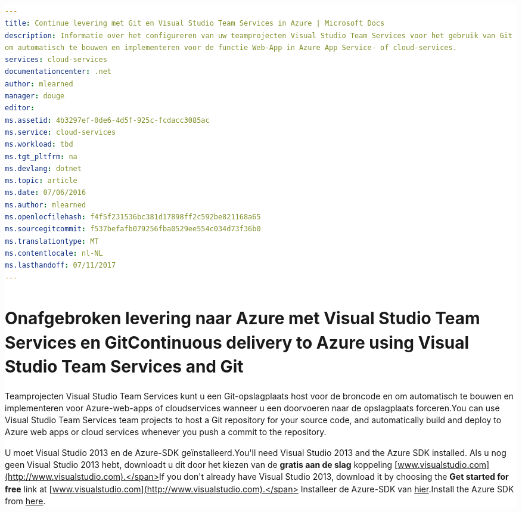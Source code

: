 ```yaml
---
title: Continue levering met Git en Visual Studio Team Services in Azure | Microsoft Docs
description: Informatie over het configureren van uw teamprojecten Visual Studio Team Services voor het gebruik van Git om automatisch te bouwen en implementeren voor de functie Web-App in Azure App Service- of cloud-services.
services: cloud-services
documentationcenter: .net
author: mlearned
manager: douge
editor: 
ms.assetid: 4b3297ef-0de6-4d5f-925c-fcdacc3085ac
ms.service: cloud-services
ms.workload: tbd
ms.tgt_pltfrm: na
ms.devlang: dotnet
ms.topic: article
ms.date: 07/06/2016
ms.author: mlearned
ms.openlocfilehash: f4f5f231536bc381d17898ff2c592be821168a65
ms.sourcegitcommit: f537befafb079256fba0529ee554c034d73f36b0
ms.translationtype: MT
ms.contentlocale: nl-NL
ms.lasthandoff: 07/11/2017
---
```

# <a name="continuous-delivery-to-azure-using-visual-studio-team-services-and-git"></a><span data-ttu-id="1f9aa-103">Onafgebroken levering naar Azure met Visual Studio Team Services en Git</span><span class="sxs-lookup"><span data-stu-id="1f9aa-103">Continuous delivery to Azure using Visual Studio Team Services and Git</span></span>
<span data-ttu-id="1f9aa-104">Teamprojecten Visual Studio Team Services kunt u een Git-opslagplaats host voor de broncode en om automatisch te bouwen en implementeren voor Azure-web-apps of cloudservices wanneer u een doorvoeren naar de opslagplaats forceren.</span><span class="sxs-lookup"><span data-stu-id="1f9aa-104">You can use Visual Studio Team Services team projects to host a Git repository for your source code, and automatically build and deploy to Azure web apps or cloud services whenever you push a commit to the repository.</span></span>

<span data-ttu-id="1f9aa-105">U moet Visual Studio 2013 en de Azure-SDK geïnstalleerd.</span><span class="sxs-lookup"><span data-stu-id="1f9aa-105">You'll need Visual Studio 2013 and the Azure SDK installed.</span></span> <span data-ttu-id="1f9aa-106">Als u nog geen Visual Studio 2013 hebt, downloadt u dit door het kiezen van de **gratis aan de slag** koppeling [www.visualstudio.com](http://www.visualstudio.com).</span><span class="sxs-lookup"><span data-stu-id="1f9aa-106">If you don't already have Visual Studio 2013, download it by choosing the **Get started for free** link at [www.visualstudio.com](http://www.visualstudio.com).</span></span> <span data-ttu-id="1f9aa-107">Installeer de Azure-SDK van [hier](http://go.microsoft.com/fwlink/?LinkId=239540).</span><span class="sxs-lookup"><span data-stu-id="1f9aa-107">Install the Azure SDK from [here](http://go.microsoft.com/fwlink/?LinkId=239540).</span></span>
